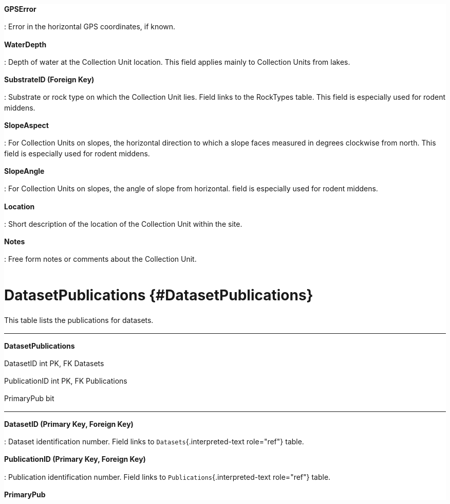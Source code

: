 **GPSError**

:   Error in the horizontal GPS coordinates, if known.

**WaterDepth**

:   Depth of water at the Collection Unit location. This field applies
    mainly to Collection Units from lakes.

**SubstrateID (Foreign Key)**

:   Substrate or rock type on which the Collection Unit lies. Field
    links to the RockTypes table. This field is especially used for
    rodent middens.

**SlopeAspect**

:   For Collection Units on slopes, the horizontal direction to which a
    slope faces measured in degrees clockwise from north. This field is
    especially used for rodent middens.

**SlopeAngle**

:   For Collection Units on slopes, the angle of slope from horizontal.
    field is especially used for rodent middens.

**Location**

:   Short description of the location of the Collection Unit within the
    site.

**Notes**

:   Free form notes or comments about the Collection Unit.

DatasetPublications {#DatasetPublications}
===================

This table lists the publications for datasets.

  ---------------------------------- ------- ---------- ----------------
  **DatasetPublications**                               

  DatasetID                          int     PK, FK     Datasets

  PublicationID                      int     PK, FK     Publications

  PrimaryPub                         bit                
  ---------------------------------- ------- ---------- ----------------

**DatasetID (Primary Key, Foreign Key)**

:   Dataset identification number. Field links to
    `Datasets`{.interpreted-text role="ref"} table.

**PublicationID (Primary Key, Foreign Key)**

:   Publication identification number. Field links to
    `Publications`{.interpreted-text role="ref"} table.

**PrimaryPub**

